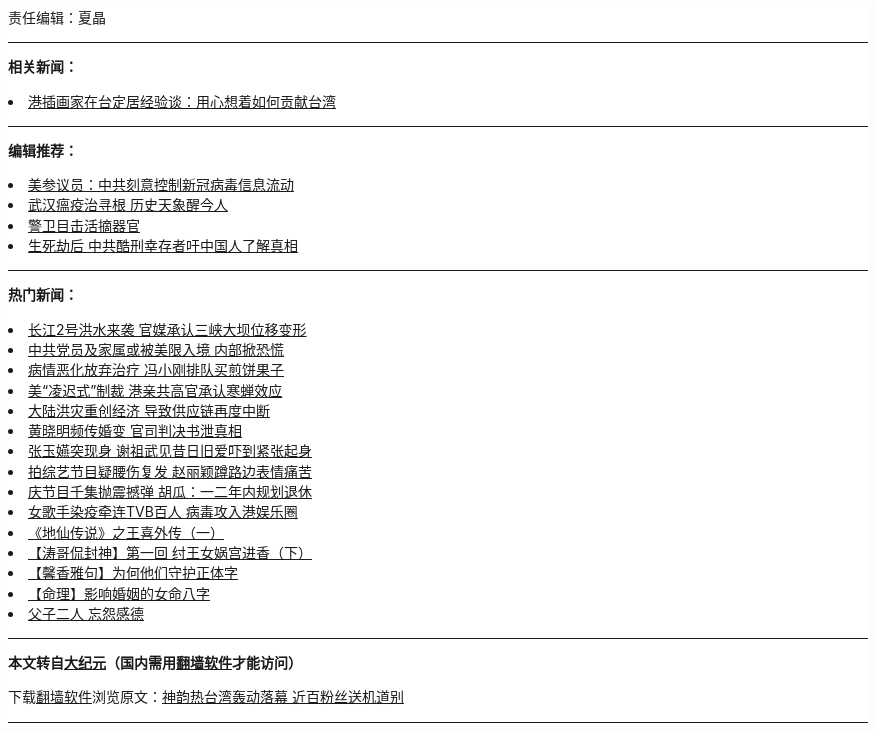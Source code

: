 <p>责任编辑：夏晶</p>
	
<hr>


<strong>相关新闻：</strong>
<li><a href="/gb/20/7/19/n12267459.md#1">港插画家在台定居经验谈：用心想着如何贡献台湾</a></li>
<hr>


<strong>编辑推荐：</strong>
<li><a href="/gb/20/2/22/n11887949.md#1">美参议员：中共刻意控制新冠病毒信息流动</a></li>
<li><a target="_blank" href="/gb/20/2/4/n11843021.md#1">武汉瘟疫治寻根  历史天象醒今人</a></li><li><a href="/gb/16/3/16/n4663449.md?dfh#1" target="_blank">警卫目击活摘器官</a></li><li><a href="/gb/19/7/23/n11405058.md#1" target="_blank">生死劫后 中共酷刑幸存者吁中国人了解真相</a></li>
<hr>

<strong>热门新闻：</strong>
<li><a href="/gb/20/7/18/n12265847.md#1">长江2号洪水来袭 官媒承认三峡大坝位移变形</a></li>
<li><a href="/gb/20/7/17/n12263801.md#1">中共党员及家属或被美限入境 内部掀恐慌</a></li>
<li><a href="/gb/20/7/17/n12264458.md#1">病情恶化放弃治疗 冯小刚排队买煎饼果子</a></li>
<li><a href="/gb/20/7/17/n12264061.md#1">美“凌迟式”制裁 港亲共高官承认寒蝉效应</a></li>
<li><a href="/gb/20/7/18/n12264878.md#1">大陆洪灾重创经济 导致供应链再度中断</a></li>
<li><a href="/gb/20/7/16/n12261345.md#1">黄晓明频传婚变 官司判决书泄真相</a></li>
<li><a href="/gb/20/7/17/n12263825.md#1">张玉嬿突现身 谢祖武见昔日旧爱吓到紧张起身</a></li>
<li><a href="/gb/20/7/16/n12261898.md#1">拍综艺节目疑腰伤复发 赵丽颖蹲路边表情痛苦</a></li>
<li><a href="/gb/20/7/17/n12264690.md#1">庆节目千集抛震撼弹 胡瓜：一二年内规划退休</a></li>
<li><a href="/gb/20/7/18/n12266356.md#1">女歌手染疫牵连TVB百人 病毒攻入港娱乐圈</a></li>
<li><a href="/gb/20/7/12/n12250053.md#1">《地仙传说》之王喜外传（一）</a></li>
<li><a href="/gb/20/7/10/n12245489.md#1">【涛哥侃封神】第一回 纣王女娲宫进香（下）</a></li>
<li><a href="/gb/20/7/17/n12264106.md#1">【馨香雅句】为何他们守护正体字</a></li>
<li><a href="/gb/20/6/5/n12163902.md#1">【命理】影响婚姻的女命八字</a></li>
<li><a href="/gb/8/11/17/n2331978.md#1">父子二人 忘怨感德</a></li>
<hr>

<strong>本文转自<a href="https://www.epochtimes.com">大纪元</a>（国内需用<a href="https://github.com/bannedbook/fanqiang/wiki">翻墙软件</a>才能访问）</strong><p>下载<a href="https://github.com/bannedbook/fanqiang/wiki">翻墙软件</a>浏览原文：<a href="https://www.epochtimes.com/gb/16/4/17/n7563738.htm">神韵热台湾轰动落幕  近百粉丝送机道别</a></p><hr>
